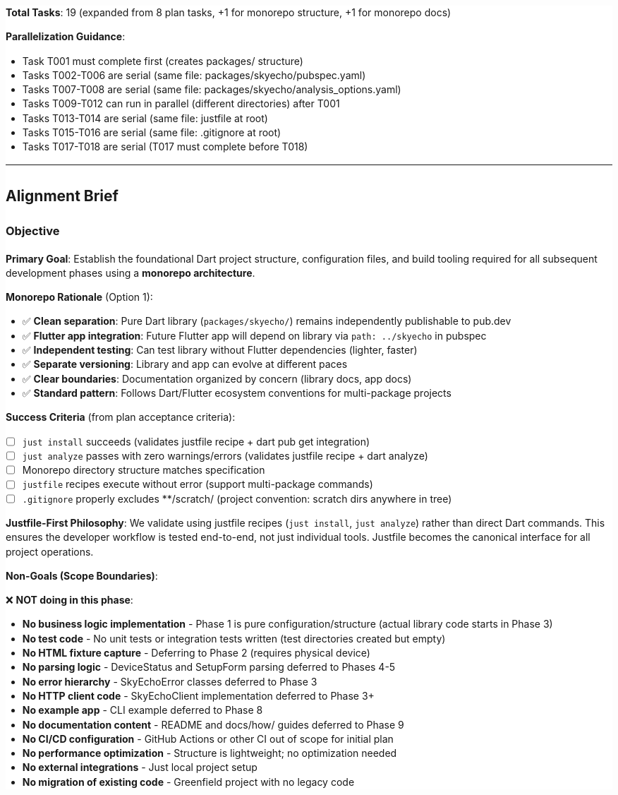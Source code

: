 **Total Tasks**: 19 (expanded from 8 plan tasks, +1 for monorepo structure, +1 for monorepo docs)

**Parallelization Guidance**:
- Task T001 must complete first (creates packages/ structure)
- Tasks T002-T006 are serial (same file: packages/skyecho/pubspec.yaml)
- Tasks T007-T008 are serial (same file: packages/skyecho/analysis_options.yaml)
- Tasks T009-T012 can run in parallel (different directories) after T001
- Tasks T013-T014 are serial (same file: justfile at root)
- Tasks T015-T016 are serial (same file: .gitignore at root)
- Tasks T017-T018 are serial (T017 must complete before T018)

---

## Alignment Brief

### Objective

**Primary Goal**: Establish the foundational Dart project structure, configuration files, and build tooling required for all subsequent development phases using a **monorepo architecture**.

**Monorepo Rationale** (Option 1):
- ✅ **Clean separation**: Pure Dart library (`packages/skyecho/`) remains independently publishable to pub.dev
- ✅ **Flutter app integration**: Future Flutter app will depend on library via `path: ../skyecho` in pubspec
- ✅ **Independent testing**: Can test library without Flutter dependencies (lighter, faster)
- ✅ **Separate versioning**: Library and app can evolve at different paces
- ✅ **Clear boundaries**: Documentation organized by concern (library docs, app docs)
- ✅ **Standard pattern**: Follows Dart/Flutter ecosystem conventions for multi-package projects

**Success Criteria** (from plan acceptance criteria):
- [ ] `just install` succeeds (validates justfile recipe + dart pub get integration)
- [ ] `just analyze` passes with zero warnings/errors (validates justfile recipe + dart analyze)
- [ ] Monorepo directory structure matches specification
- [ ] `justfile` recipes execute without error (support multi-package commands)
- [ ] `.gitignore` properly excludes **/scratch/ (project convention: scratch dirs anywhere in tree)

**Justfile-First Philosophy**: We validate using justfile recipes (`just install`, `just analyze`) rather than direct Dart commands. This ensures the developer workflow is tested end-to-end, not just individual tools. Justfile becomes the canonical interface for all project operations.

**Non-Goals (Scope Boundaries)**:

❌ **NOT doing in this phase**:
- **No business logic implementation** - Phase 1 is pure configuration/structure (actual library code starts in Phase 3)
- **No test code** - No unit tests or integration tests written (test directories created but empty)
- **No HTML fixture capture** - Deferring to Phase 2 (requires physical device)
- **No parsing logic** - DeviceStatus and SetupForm parsing deferred to Phases 4-5
- **No error hierarchy** - SkyEchoError classes deferred to Phase 3
- **No HTTP client code** - SkyEchoClient implementation deferred to Phase 3+
- **No example app** - CLI example deferred to Phase 8
- **No documentation content** - README and docs/how/ guides deferred to Phase 9
- **No CI/CD configuration** - GitHub Actions or other CI out of scope for initial plan
- **No performance optimization** - Structure is lightweight; no optimization needed
- **No external integrations** - Just local project setup
- **No migration of existing code** - Greenfield project with no legacy code
